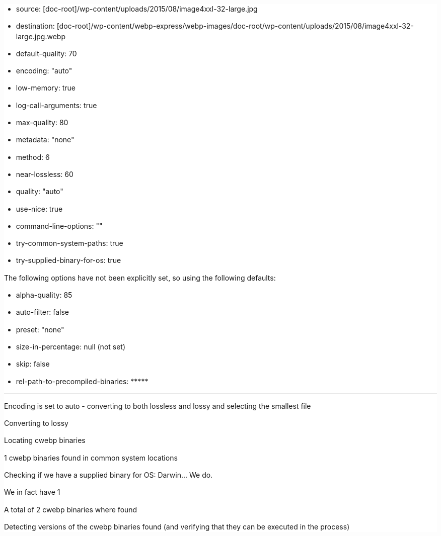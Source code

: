 - source: [doc-root]/wp-content/uploads/2015/08/image4xxl-32-large.jpg

- destination: [doc-root]/wp-content/webp-express/webp-images/doc-root/wp-content/uploads/2015/08/image4xxl-32-large.jpg.webp

- default-quality: 70

- encoding: "auto"

- low-memory: true

- log-call-arguments: true

- max-quality: 80

- metadata: "none"

- method: 6

- near-lossless: 60

- quality: "auto"

- use-nice: true

- command-line-options: ""

- try-common-system-paths: true

- try-supplied-binary-for-os: true


The following options have not been explicitly set, so using the following defaults:

- alpha-quality: 85

- auto-filter: false

- preset: "none"

- size-in-percentage: null (not set)

- skip: false

- rel-path-to-precompiled-binaries: *****

------------


Encoding is set to auto - converting to both lossless and lossy and selecting the smallest file


Converting to lossy

Locating cwebp binaries

1 cwebp binaries found in common system locations

Checking if we have a supplied binary for OS: Darwin... We do.

We in fact have 1

A total of 2 cwebp binaries where found

Detecting versions of the cwebp binaries found (and verifying that they can be executed in the process)
